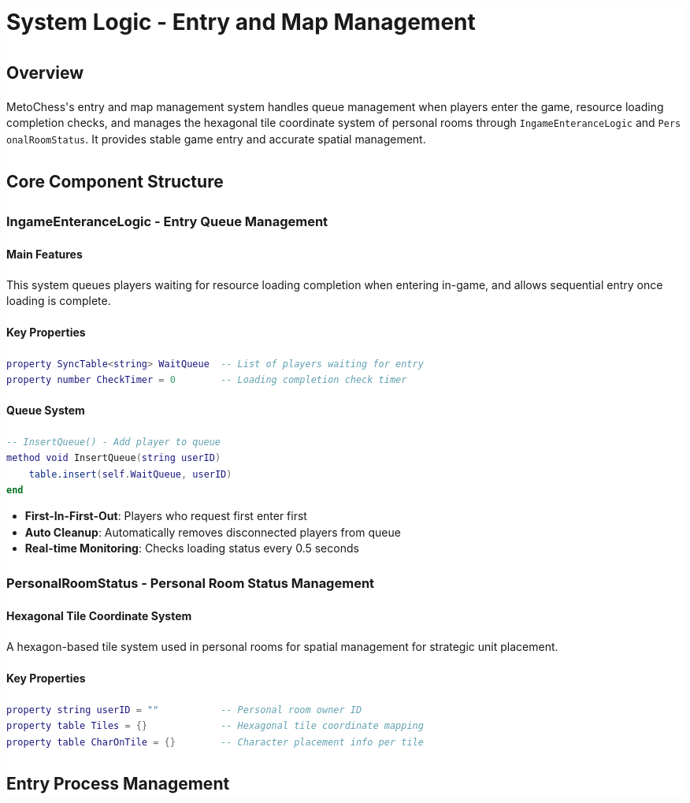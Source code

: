 # System Logic - Entry and Map Management

## Overview
MetoChess's entry and map management system handles queue management when players enter the game, resource loading completion checks, and manages the hexagonal tile coordinate system of personal rooms through `IngameEnteranceLogic` and `PersonalRoomStatus`. It provides stable game entry and accurate spatial management.

## Core Component Structure

### IngameEnteranceLogic - Entry Queue Management

#### Main Features
This system queues players waiting for resource loading completion when entering in-game, and allows sequential entry once loading is complete.

#### Key Properties
```lua
property SyncTable<string> WaitQueue  -- List of players waiting for entry
property number CheckTimer = 0        -- Loading completion check timer
```

#### Queue System
```lua
-- InsertQueue() - Add player to queue
method void InsertQueue(string userID)
    table.insert(self.WaitQueue, userID)
end
```

- **First-In-First-Out**: Players who request first enter first
- **Auto Cleanup**: Automatically removes disconnected players from queue
- **Real-time Monitoring**: Checks loading status every 0.5 seconds

### PersonalRoomStatus - Personal Room Status Management

#### Hexagonal Tile Coordinate System
A hexagon-based tile system used in personal rooms for spatial management for strategic unit placement.

#### Key Properties
```lua
property string userID = ""           -- Personal room owner ID
property table Tiles = {}             -- Hexagonal tile coordinate mapping
property table CharOnTile = {}        -- Character placement info per tile
```

## Entry Process Management

